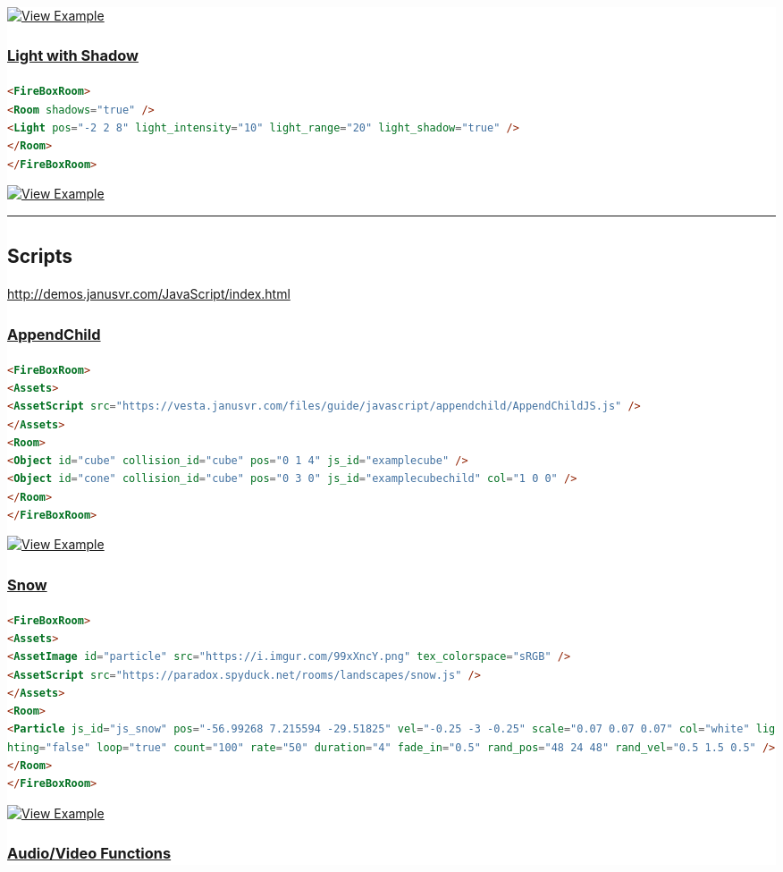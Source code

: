 [![View Example](https://i.imgur.com/hPC9Ati.jpg)](https://vesta.janusvr.com/guide/light)

### [Light with Shadow]()

```html
<FireBoxRoom>
<Room shadows="true" />
<Light pos="-2 2 8" light_intensity="10" light_range="20" light_shadow="true" />
</Room>
</FireBoxRoom>
```

[![View Example](https://i.imgur.com/hPC9Ati.jpg)](https://vesta.janusvr.com/guide/light-shadow)

***

## **Scripts**

<http://demos.janusvr.com/JavaScript/index.html>

### [AppendChild]()

```html
<FireBoxRoom>
<Assets>
<AssetScript src="https://vesta.janusvr.com/files/guide/javascript/appendchild/AppendChildJS.js" />
</Assets>
<Room>
<Object id="cube" collision_id="cube" pos="0 1 4" js_id="examplecube" /> 
<Object id="cone" collision_id="cube" pos="0 3 0" js_id="examplecubechild" col="1 0 0" />
</Room>
</FireBoxRoom>
```

[![View Example](https://i.imgur.com/hPC9Ati.jpg)](https://vesta.janusvr.com/guide/appendchild)

### [Snow]()

```html
<FireBoxRoom>
<Assets>
<AssetImage id="particle" src="https://i.imgur.com/99xXncY.png" tex_colorspace="sRGB" />
<AssetScript src="https://paradox.spyduck.net/rooms/landscapes/snow.js" />
</Assets>
<Room>
<Particle js_id="js_snow" pos="-56.99268 7.215594 -29.51825" vel="-0.25 -3 -0.25" scale="0.07 0.07 0.07" col="white" lighting="false" loop="true" count="100" rate="50" duration="4" fade_in="0.5" rand_pos="48 24 48" rand_vel="0.5 1.5 0.5" />
</Room>
</FireBoxRoom>
```

[![View Example](https://i.imgur.com/hPC9Ati.jpg)](https://vesta.janusvr.com/guide/snow)

### [Audio/Video Functions]()
